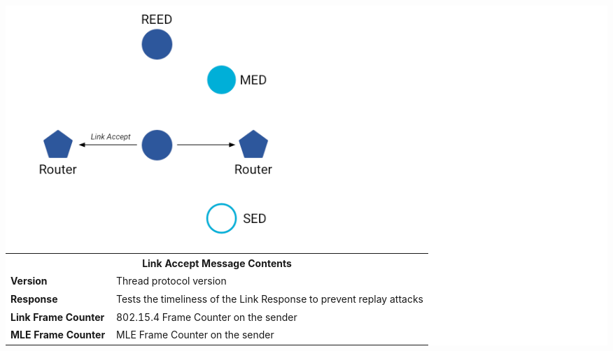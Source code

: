 <figure>
<a href="../images/ot-primer-network-mle-link-request-03.png"><img src="../images/ot-primer-network-mle-link-request-03.png" width="350" border="0" alt="OT MLE Link Accept" /></a>
</figure>

<table>
  <tbody>
    <tr>
      <th colspan=2>Link Accept Message Contents</th>
    </tr>
    <tr>
      <td width="25%"><b>Version</b></td>
      <td>Thread protocol version</td>
    </tr>
    <tr>
      <td width="25%"><b>Response</b></td>
      <td>Tests the timeliness of the Link Response to prevent replay
        attacks</td>
    </tr>
    <tr>
      <td width="25%"><b>Link Frame
        Counter</b></td>
      <td>802.15.4 Frame Counter on the sender</td>
    </tr>
    <tr>
      <td width="25%"><b>MLE Frame
        Counter</b></td>
      <td>MLE Frame Counter on the sender</td>
    </tr>